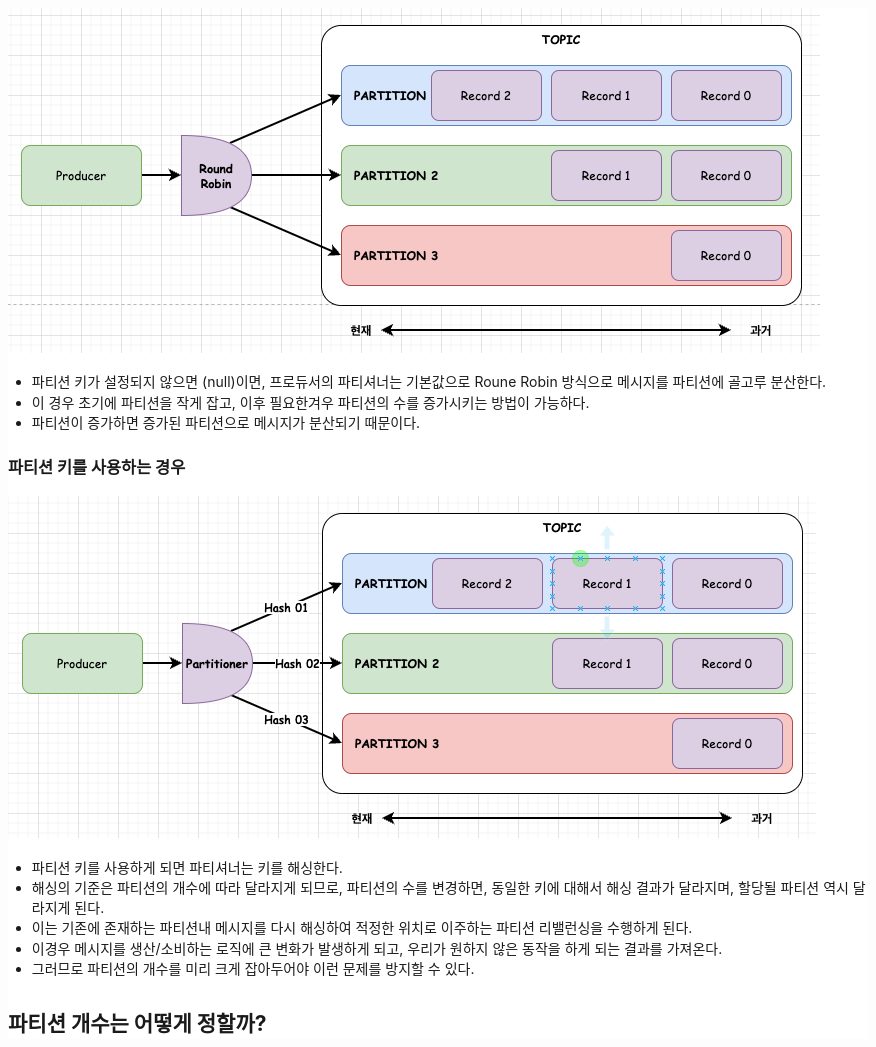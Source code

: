 ![kafka-partition-count-03](imgs/kafka-partition-count-03.png)

- 파티션 키가 설정되지 않으면 (null)이면, 프로듀서의 파티셔너는 기본값으로 Roune Robin 방식으로 메시지를 파티션에 골고루 분산한다. 
- 이 경우 초기에 파티션을 작게 잡고, 이후 필요한겨우 파티션의 수를 증가시키는 방법이 가능하다. 
- 파티션이 증가하면 증가된 파티션으로 메시지가 분산되기 때문이다. 

### 파티션 키를 사용하는 경우 

![kafka-partition-count-04](imgs/kafka-partition-count-04.png)

- 파티션 키를 사용하게 되면 파티셔너는 키를 해싱한다. 
- 해싱의 기준은 파티션의 개수에 따라 달라지게 되므로, 파티션의 수를 변경하면, 동일한 키에 대해서 해싱 결과가 달라지며, 할당될 파티션 역시 달라지게 된다. 
- 이는 기존에 존재하는 파티션내 메시지를 다시 해싱하여 적정한 위치로 이주하는 파티션 리밸런싱을 수행하게 된다. 
- 이경우 메시지를 생산/소비하는 로직에 큰 변화가 발생하게 되고, 우리가 원하지 않은 동작을 하게 되는 결과를 가져온다. 
- 그러므로 파티션의 개수를 미리 크게 잡아두어야 이런 문제를 방지할 수 있다. 

## 파티션 개수는 어떻게 정할까? 
